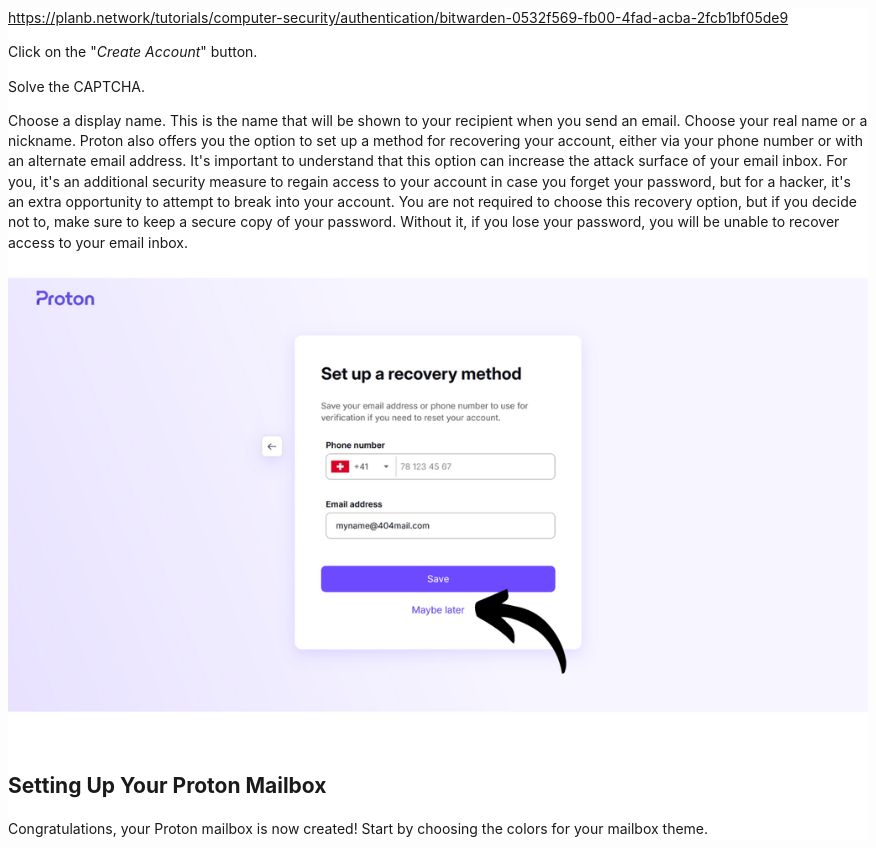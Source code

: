 https://planb.network/tutorials/computer-security/authentication/bitwarden-0532f569-fb00-4fad-acba-2fcb1bf05de9

Click on the "*Create Account*" button.

Solve the CAPTCHA.

Choose a display name. This is the name that will be shown to your recipient when you send an email. Choose your real name or a nickname.
Proton also offers you the option to set up a method for recovering your account, either via your phone number or with an alternate email address. It's important to understand that this option can increase the attack surface of your email inbox. For you, it's an additional security measure to regain access to your account in case you forget your password, but for a hacker, it's an extra opportunity to attempt to break into your account. You are not required to choose this recovery option, but if you decide not to, make sure to keep a secure copy of your password. Without it, if you lose your password, you will be unable to recover access to your email inbox.
![proton](assets/notext/11.webp)

## Setting Up Your Proton Mailbox

Congratulations, your Proton mailbox is now created! Start by choosing the colors for your mailbox theme.
